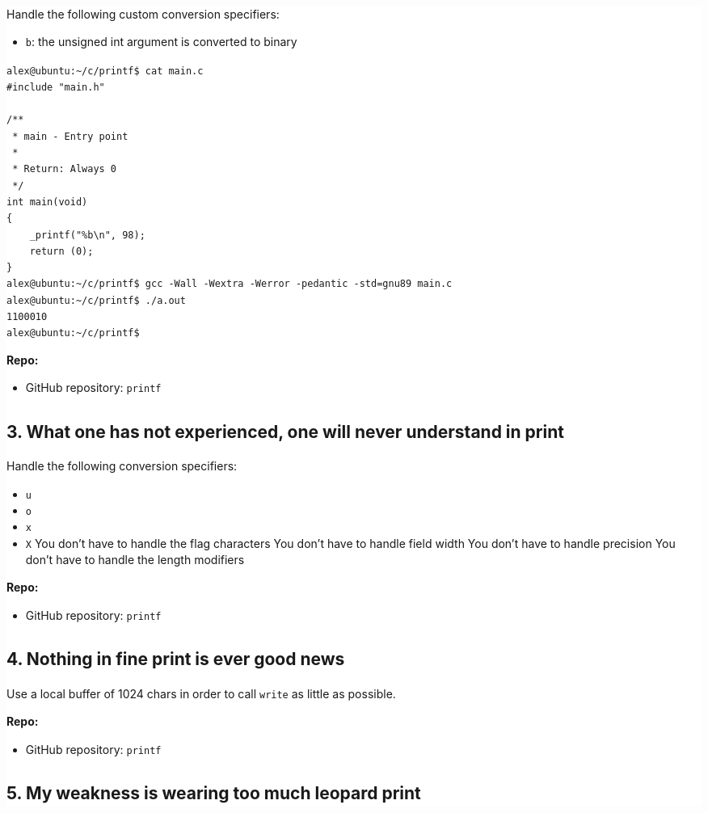 Handle the following custom conversion specifiers:

* `b`: the unsigned int argument is converted to binary
```
alex@ubuntu:~/c/printf$ cat main.c
#include "main.h"

/**
 * main - Entry point
 *
 * Return: Always 0
 */
int main(void)
{
    _printf("%b\n", 98);
    return (0);
}
alex@ubuntu:~/c/printf$ gcc -Wall -Wextra -Werror -pedantic -std=gnu89 main.c
alex@ubuntu:~/c/printf$ ./a.out
1100010
alex@ubuntu:~/c/printf$
```
**Repo:**

* GitHub repository: `printf`

## 3. What one has not experienced, one will never understand in print

Handle the following conversion specifiers:

* `u`
* `o`
* `x`
* `X`
You don’t have to handle the flag characters
You don’t have to handle field width
You don’t have to handle precision
You don’t have to handle the length modifiers

**Repo:**

* GitHub repository: `printf`

## 4. Nothing in fine print is ever good news

Use a local buffer of 1024 chars in order to call `write` as little as possible.

**Repo:**

* GitHub repository: `printf`

## 5. My weakness is wearing too much leopard print
